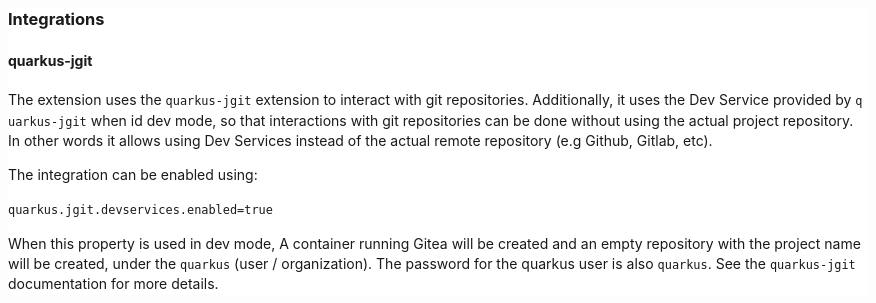 ### Integrations

#### quarkus-jgit

The extension uses the `quarkus-jgit` extension to interact with git repositories.
Additionally, it uses the Dev Service provided by `quarkus-jgit` when id dev mode, so that interactions with git repositories
can be done without using the actual project repository. In other words it allows using Dev Services instead of the actual remote repository (e.g Github, Gitlab, etc).

The integration can be enabled using:

```
quarkus.jgit.devservices.enabled=true
```

When this property is used in dev mode, A container running Gitea will be created and an empty repository with the project name will be created, under the `quarkus` (user / organization).
The password for the quarkus user is also `quarkus`. See the `quarkus-jgit` documentation for more details. 
